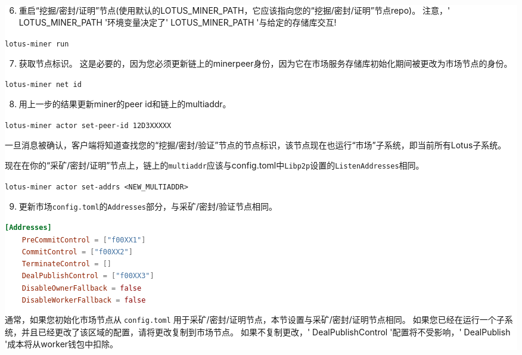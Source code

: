 6. 重启“挖掘/密封/证明”节点(使用默认的LOTUS_MINER_PATH，它应该指向您的“挖掘/密封/证明”节点repo)。 注意，' LOTUS_MINER_PATH '环境变量决定了' LOTUS_MINER_PATH '与给定的存储库交互!

```shell
lotus-miner run
```

7. 获取节点标识。 这是必要的，因为您必须更新链上的minerpeer身份，因为它在市场服务存储库初始化期间被更改为市场节点的身份。

```shell
lotus-miner net id
```

8. 用上一步的结果更新miner的peer id和链上的multiaddr。

```shell
lotus-miner actor set-peer-id 12D3XXXXX
```

一旦消息被确认，客户端将知道查找您的“挖掘/密封/验证”节点的节点标识，该节点现在也运行“市场”子系统，即当前所有Lotus子系统。

现在在你的“采矿/密封/证明”节点上，链上的`multiaddr`应该与config.toml中`Libp2p`设置的`ListenAddresses`相同。

```shell
lotus-miner actor set-addrs <NEW_MULTIADDR>
```

9. 更新市场`config.toml`的`Addresses`部分，与采矿/密封/验证节点相同。

```toml
[Addresses]  
    PreCommitControl = ["f00XX1"]  
    CommitControl = ["f00XX2"]  
    TerminateControl = []  
    DealPublishControl = ["f00XX3"] 
    DisableOwnerFallback = false  
    DisableWorkerFallback = false 
```

通常，如果您初始化市场节点从 `config.toml` 用于采矿/密封/证明节点，本节设置与采矿/密封/证明节点相同。 如果您已经在运行一个子系统，并且已经更改了该区域的配置，请将更改复制到市场节点。 如果不复制更改，' DealPublishControl '配置将不受影响，' DealPublish '成本将从worker钱包中扣除。

